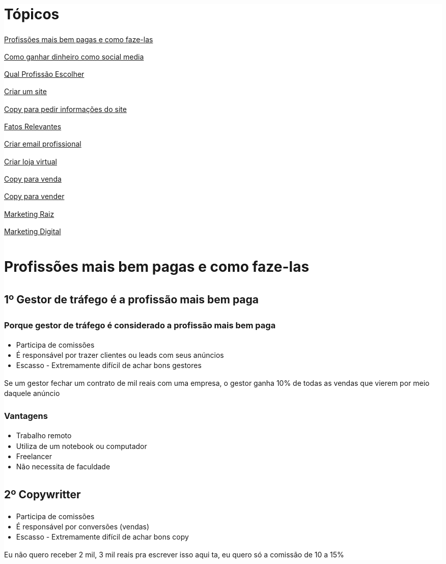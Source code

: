 # Tópicos

[Profissões mais bem pagas e como faze-las](#profissões-mais-bem-pagas-e-como-faze-las)

[Como ganhar dinheiro como social media](#como-ganhar-dinheiro-como-social-media)

[Qual Profissão Escolher](#qual-profissão-devo-escolher)

[Criar um site](#criar-site)

[Copy para pedir informações do site](#copy-para-pedir-informações-do-site)

[Fatos Relevantes](#fatos-relevantes)

[Criar email profissional](#criar-email-profissional)

[Criar loja virtual](#criar-loja-virtual)

[Copy para venda](#copy-para-venda)

[Copy para vender](#como-vender)

[Marketing Raiz](#marketing-raiz)

[Marketing Digital](#marketing-digital)

# Profissões mais bem pagas e como faze-las

## 1º Gestor de tráfego é a profissão mais bem paga

### Porque gestor de tráfego é considerado a profissão mais bem paga

- Participa de comissões
- É responsável por trazer clientes ou leads com seus anúncios
- Escasso - Extremamente difícil de achar bons gestores

Se um gestor fechar um contrato de mil reais com uma empresa, o gestor ganha 10% de todas as vendas que vierem por meio daquele anúncio

### Vantagens

- Trabalho remoto
- Utiliza de um notebook ou computador
- Freelancer
- Não necessita de faculdade

## 2º Copywritter 

- Participa de comissões
- É responsável por conversões (vendas)
- Escasso - Extremamente difícil de achar bons copy

Eu não quero receber 2 mil, 3 mil reais pra escrever isso aqui ta, eu quero só a comissão de 10 a 15%
